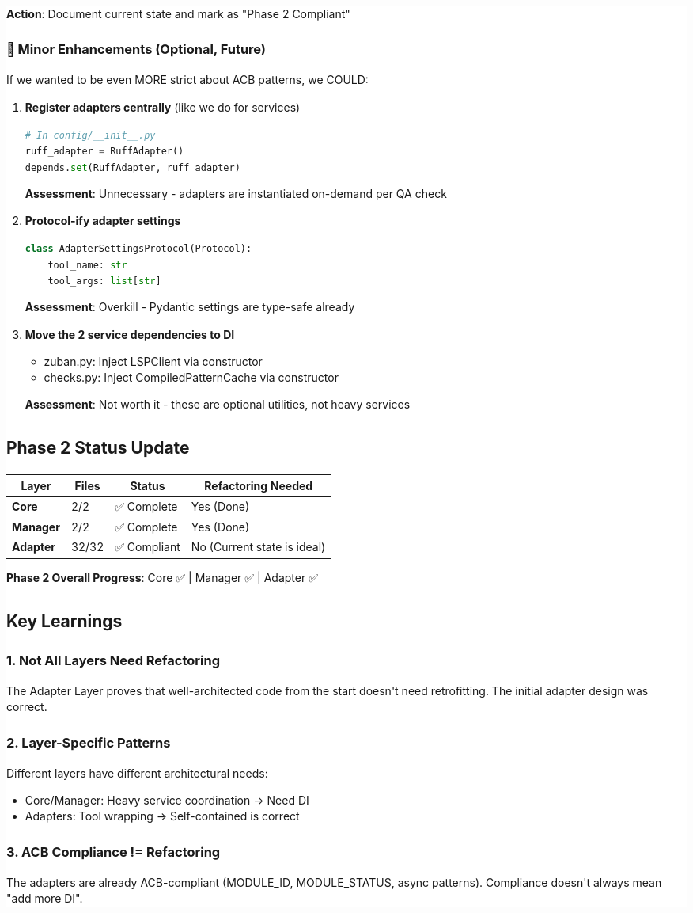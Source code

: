 **Action**: Document current state and mark as "Phase 2 Compliant"

### 📝 Minor Enhancements (Optional, Future)

If we wanted to be even MORE strict about ACB patterns, we COULD:

1. **Register adapters centrally** (like we do for services)
   ```python
   # In config/__init__.py
   ruff_adapter = RuffAdapter()
   depends.set(RuffAdapter, ruff_adapter)
   ```

   **Assessment**: Unnecessary - adapters are instantiated on-demand per QA check

2. **Protocol-ify adapter settings**
   ```python
   class AdapterSettingsProtocol(Protocol):
       tool_name: str
       tool_args: list[str]
   ```

   **Assessment**: Overkill - Pydantic settings are type-safe already

3. **Move the 2 service dependencies to DI**
   - zuban.py: Inject LSPClient via constructor
   - checks.py: Inject CompiledPatternCache via constructor

   **Assessment**: Not worth it - these are optional utilities, not heavy services

## Phase 2 Status Update

| Layer | Files | Status | Refactoring Needed |
|-------|-------|--------|-------------------|
| **Core** | 2/2 | ✅ Complete | Yes (Done) |
| **Manager** | 2/2 | ✅ Complete | Yes (Done) |
| **Adapter** | 32/32 | ✅ Compliant | No (Current state is ideal) |

**Phase 2 Overall Progress**: Core ✅ | Manager ✅ | Adapter ✅

## Key Learnings

### 1. Not All Layers Need Refactoring
The Adapter Layer proves that well-architected code from the start doesn't need retrofitting. The initial adapter design was correct.

### 2. Layer-Specific Patterns
Different layers have different architectural needs:
- Core/Manager: Heavy service coordination → Need DI
- Adapters: Tool wrapping → Self-contained is correct

### 3. ACB Compliance != Refactoring
The adapters are already ACB-compliant (MODULE_ID, MODULE_STATUS, async patterns). Compliance doesn't always mean "add more DI".

